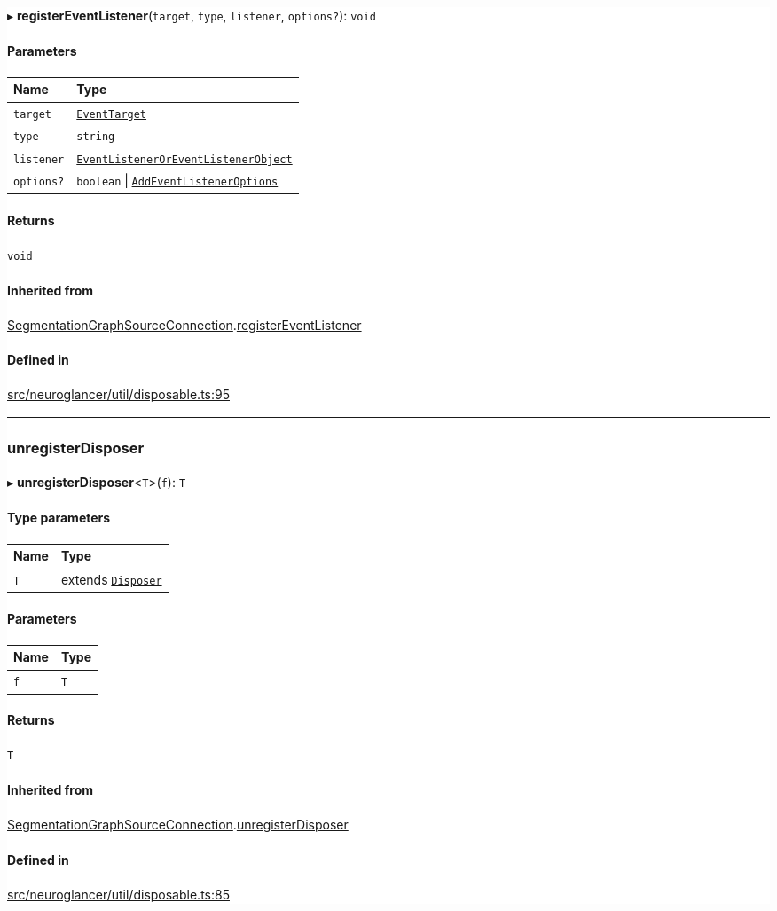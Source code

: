 ▸ **registerEventListener**(`target`, `type`, `listener`, `options?`): `void`

#### Parameters

| Name | Type |
| :------ | :------ |
| `target` | [`EventTarget`](../modules/annotation_annotation_layer_state._internal_.md#eventtarget) |
| `type` | `string` |
| `listener` | [`EventListenerOrEventListenerObject`](../modules/annotation_annotation_layer_state._internal_.md#eventlisteneroreventlistenerobject) |
| `options?` | `boolean` \| [`AddEventListenerOptions`](../interfaces/annotation_annotation_layer_state._internal_.AddEventListenerOptions.md) |

#### Returns

`void`

#### Inherited from

[SegmentationGraphSourceConnection](segmentation_graph_source.SegmentationGraphSourceConnection.md).[registerEventListener](segmentation_graph_source.SegmentationGraphSourceConnection.md#registereventlistener)

#### Defined in

[src/neuroglancer/util/disposable.ts:95](https://github.com/ActiveBrainAtlas2/neuroglancer/blob/1beb5d34/src/neuroglancer/util/disposable.ts#L95)

___

### unregisterDisposer

▸ **unregisterDisposer**<`T`\>(`f`): `T`

#### Type parameters

| Name | Type |
| :------ | :------ |
| `T` | extends [`Disposer`](../modules/util_disposable.md#disposer) |

#### Parameters

| Name | Type |
| :------ | :------ |
| `f` | `T` |

#### Returns

`T`

#### Inherited from

[SegmentationGraphSourceConnection](segmentation_graph_source.SegmentationGraphSourceConnection.md).[unregisterDisposer](segmentation_graph_source.SegmentationGraphSourceConnection.md#unregisterdisposer)

#### Defined in

[src/neuroglancer/util/disposable.ts:85](https://github.com/ActiveBrainAtlas2/neuroglancer/blob/1beb5d34/src/neuroglancer/util/disposable.ts#L85)
